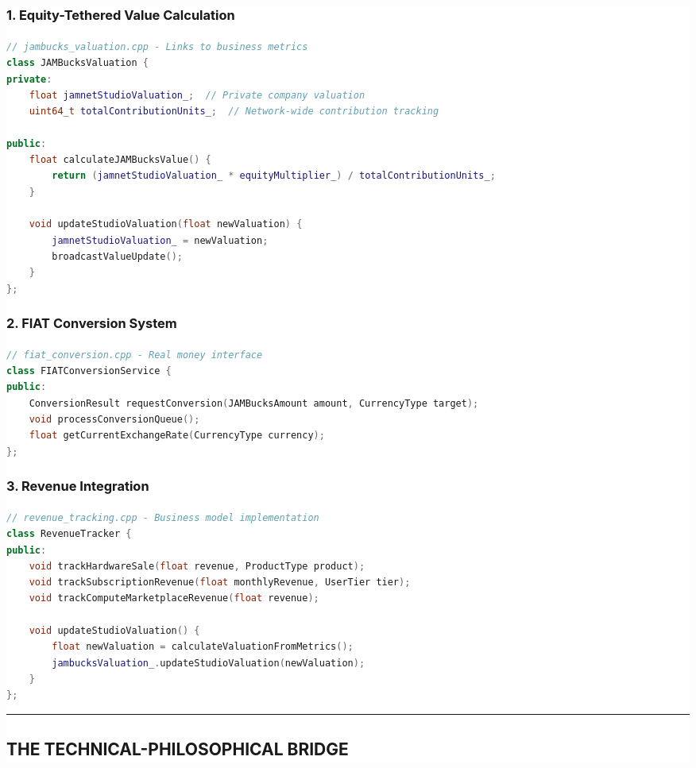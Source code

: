 ### **1. Equity-Tethered Value Calculation**

```cpp
// jambucks_valuation.cpp - Links to business metrics
class JAMBucksValuation {
private:
    float jamnetStudioValuation_;  // Private company valuation
    uint64_t totalContributionUnits_;  // Network-wide contribution tracking
    
public:
    float calculateJAMBucksValue() {
        return (jamnetStudioValuation_ * equityMultiplier_) / totalContributionUnits_;
    }
    
    void updateStudioValuation(float newValuation) {
        jamnetStudioValuation_ = newValuation;
        broadcastValueUpdate();
    }
};
```

### **2. FIAT Conversion System**

```cpp
// fiat_conversion.cpp - Real money interface
class FIATConversionService {
public:
    ConversionResult requestConversion(JAMBucksAmount amount, CurrencyType target);
    void processConversionQueue();
    float getCurrentExchangeRate(CurrencyType currency);
};
```

### **3. Revenue Integration**

```cpp
// revenue_tracking.cpp - Business model implementation
class RevenueTracker {
public:
    void trackHardwareSale(float revenue, ProductType product);
    void trackSubscriptionRevenue(float monthlyRevenue, UserTier tier);
    void trackComputeMarketplaceRevenue(float revenue);
    
    void updateStudioValuation() {
        float newValuation = calculateValuationFromMetrics();
        jambucksValuation_.updateStudioValuation(newValuation);
    }
};
```

---

## THE TECHNICAL-PHILOSOPHICAL BRIDGE
